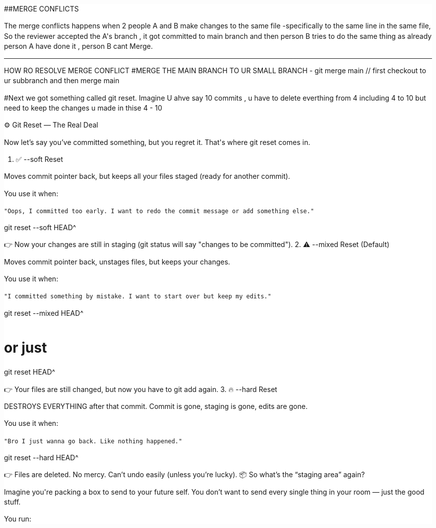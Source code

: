 
##MERGE CONFLICTS

The merge conflicts happens when 2 people A and B  make changes to the same file -specifically to the same line in the same file, So the reviewer accepted the A's branch , it got committed to main branch and then person B tries to do the same thing as already person A have done it , person B cant Merge.

-------------------------------------------------------------------------
HOW RO RESOLVE MERGE CONFLICT
#MERGE THE MAIN BRANCH TO UR SMALL BRANCH - git merge main // first checkout to ur subbranch and then merge main

#Next we got something called git reset. Imagine U ahve say 10 commits , u have to delete everthing from 4 including 4 to 10 but need to  keep the changes u made in thise 4 - 10 

⚙️ Git Reset — The Real Deal

Now let’s say you’ve committed something, but you regret it. That's where git reset comes in.
1. ✅ --soft Reset

Moves commit pointer back, but keeps all your files staged (ready for another commit).

You use it when:

    "Oops, I committed too early. I want to redo the commit message or add something else."

git reset --soft HEAD^

👉 Now your changes are still in staging (git status will say "changes to be committed").
2. ⚠️ --mixed Reset (Default)

Moves commit pointer back, unstages files, but keeps your changes.

You use it when:

    "I committed something by mistake. I want to start over but keep my edits."

git reset --mixed HEAD^
# or just
git reset HEAD^

👉 Your files are still changed, but now you have to git add again.
3. 🔥 --hard Reset

DESTROYS EVERYTHING after that commit. Commit is gone, staging is gone, edits are gone.

You use it when:

    "Bro I just wanna go back. Like nothing happened."

git reset --hard HEAD^

👉 Files are deleted. No mercy. Can’t undo easily (unless you’re lucky).
📦 So what’s the “staging area” again?

Imagine you're packing a box to send to your future self.
You don’t want to send every single thing in your room — just the good stuff.

You run:
